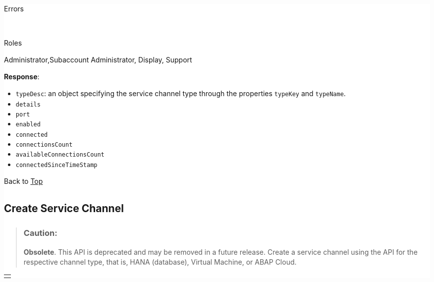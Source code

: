 

</td>
</tr>
<tr>
<td valign="top">

Errors

</td>
<td valign="top">

 

</td>
</tr>
<tr>
<td valign="top">

Roles

</td>
<td valign="top">

Administrator,Subaccount Administrator, Display, Support

</td>
</tr>
</table>

**Response**:

-   `typeDesc`: an object specifying the service channel type through the properties `typeKey` and `typeName`.
-   `details`
-   `port`
-   `enabled`
-   `connected`
-   `connectionsCount`
-   `availableConnectionsCount`
-   `connectedSinceTimeStamp`

Back to [Top](subaccount-service-channels-b20af3b.md#loiob20af3bf34b441228c2f095744019758__top)



<a name="loiob20af3bf34b441228c2f095744019758__create"/>

## Create Service Channel

> ### Caution:  
> **Obsolete**. This API is deprecated and may be removed in a future release. Create a service channel using the API for the respective channel type, that is, HANA \(database\), Virtual Machine, or ABAP Cloud.


<table>
<tr>
<td valign="top">
